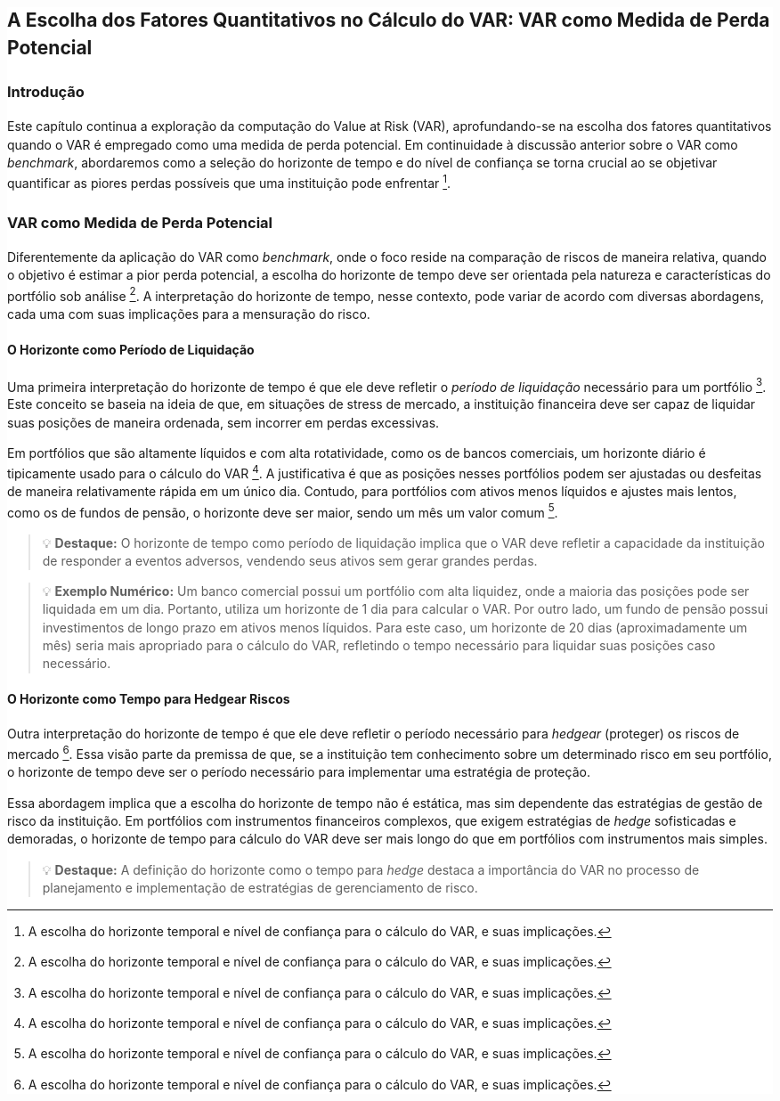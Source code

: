 ## A Escolha dos Fatores Quantitativos no Cálculo do VAR: VAR como Medida de Perda Potencial

### Introdução
Este capítulo continua a exploração da computação do Value at Risk (VAR), aprofundando-se na escolha dos fatores quantitativos quando o VAR é empregado como uma medida de perda potencial. Em continuidade à discussão anterior sobre o VAR como *benchmark*, abordaremos como a seleção do horizonte de tempo e do nível de confiança se torna crucial ao se objetivar quantificar as piores perdas possíveis que uma instituição pode enfrentar [^4].

### VAR como Medida de Perda Potencial
Diferentemente da aplicação do VAR como *benchmark*, onde o foco reside na comparação de riscos de maneira relativa, quando o objetivo é estimar a pior perda potencial, a escolha do horizonte de tempo deve ser orientada pela natureza e características do portfólio sob análise [^4]. A interpretação do horizonte de tempo, nesse contexto, pode variar de acordo com diversas abordagens, cada uma com suas implicações para a mensuração do risco.

#### O Horizonte como Período de Liquidação
Uma primeira interpretação do horizonte de tempo é que ele deve refletir o *período de liquidação* necessário para um portfólio [^4]. Este conceito se baseia na ideia de que, em situações de stress de mercado, a instituição financeira deve ser capaz de liquidar suas posições de maneira ordenada, sem incorrer em perdas excessivas.

Em portfólios que são altamente líquidos e com alta rotatividade, como os de bancos comerciais, um horizonte diário é tipicamente usado para o cálculo do VAR [^4]. A justificativa é que as posições nesses portfólios podem ser ajustadas ou desfeitas de maneira relativamente rápida em um único dia. Contudo, para portfólios com ativos menos líquidos e ajustes mais lentos, como os de fundos de pensão, o horizonte deve ser maior, sendo um mês um valor comum [^4].

> 💡 **Destaque:** O horizonte de tempo como período de liquidação implica que o VAR deve refletir a capacidade da instituição de responder a eventos adversos, vendendo seus ativos sem gerar grandes perdas.

> 💡 **Exemplo Numérico:** Um banco comercial possui um portfólio com alta liquidez, onde a maioria das posições pode ser liquidada em um dia. Portanto, utiliza um horizonte de 1 dia para calcular o VAR. Por outro lado, um fundo de pensão possui investimentos de longo prazo em ativos menos líquidos. Para este caso, um horizonte de 20 dias (aproximadamente um mês) seria mais apropriado para o cálculo do VAR, refletindo o tempo necessário para liquidar suas posições caso necessário.

#### O Horizonte como Tempo para Hedgear Riscos
Outra interpretação do horizonte de tempo é que ele deve refletir o período necessário para *hedgear* (proteger) os riscos de mercado [^4]. Essa visão parte da premissa de que, se a instituição tem conhecimento sobre um determinado risco em seu portfólio, o horizonte de tempo deve ser o período necessário para implementar uma estratégia de proteção.

Essa abordagem implica que a escolha do horizonte de tempo não é estática, mas sim dependente das estratégias de gestão de risco da instituição. Em portfólios com instrumentos financeiros complexos, que exigem estratégias de *hedge* sofisticadas e demoradas, o horizonte de tempo para cálculo do VAR deve ser mais longo do que em portfólios com instrumentos mais simples.

> 💡 **Destaque:** A definição do horizonte como o tempo para *hedge* destaca a importância do VAR no processo de planejamento e implementação de estratégias de gerenciamento de risco.


[^1]: O VAR resume o risco em um único número.
[^2]: O VAR representa a menor perda, em valor absoluto, tal que a probabilidade de uma perda maior seja inferior a um dado nível de confiança.
[^3]: O cálculo do VAR envolve marcar a posição ao mercado, medir a variabilidade dos fatores de risco, definir o horizonte de tempo, estabelecer o nível de confiança e, finalmente, reportar a pior perda potencial.
[^4]: A escolha do horizonte temporal e nível de confiança para o cálculo do VAR, e suas implicações.
[^5]: A escolha dos parâmetros também é relevante para *backtesting*, e para a abordagem de modelos internos do Comitê de Basileia.
[^6]: O uso de uma distribuição paramétrica facilita a conversão entre diferentes níveis de confiança e horizontes de tempo.